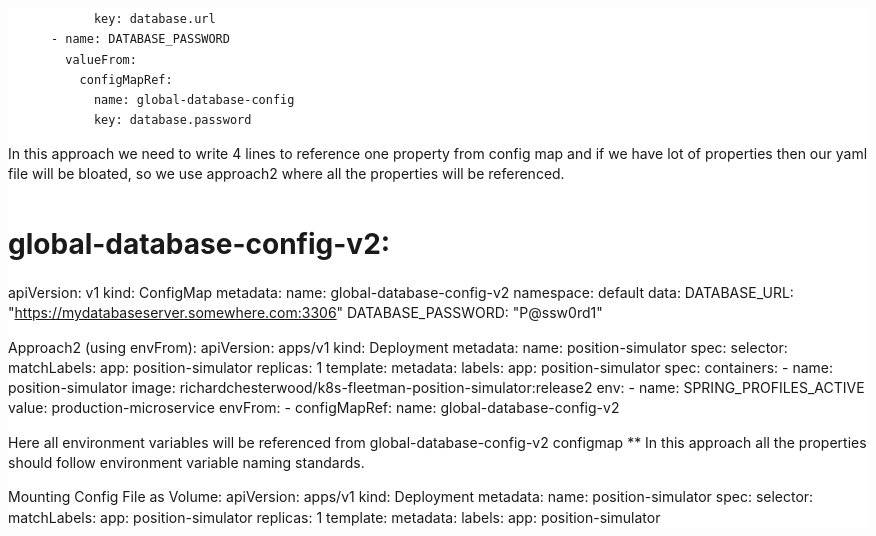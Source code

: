                 key: database.url
          - name: DATABASE_PASSWORD
            valueFrom:
              configMapRef:
                name: global-database-config
                key: database.password


In this approach we need to write 4 lines to reference one property from config map and if we have lot of properties then our yaml file will be bloated, so we use approach2 where all the properties will be referenced.

global-database-config-v2:
==========================
apiVersion: v1
kind: ConfigMap
metadata:
  name: global-database-config-v2
  namespace: default
data:
  DATABASE_URL: "https://mydatabaseserver.somewhere.com:3306"
  DATABASE_PASSWORD: "P@ssw0rd1"


Approach2 (using envFrom):
apiVersion: apps/v1
kind: Deployment
metadata:
  name: position-simulator
spec:
  selector:
    matchLabels:
      app: position-simulator
  replicas: 1
  template: 
    metadata:
      labels:
        app: position-simulator
    spec:
      containers:
      - name: position-simulator
        image: richardchesterwood/k8s-fleetman-position-simulator:release2
        env:
          - name: SPRING_PROFILES_ACTIVE
            value: production-microservice
        envFrom:
          - configMapRef:
              name: global-database-config-v2

Here all environment variables will be referenced from global-database-config-v2 configmap
** In this approach all the properties should follow environment variable naming standards.


Mounting Config File as Volume:
apiVersion: apps/v1
kind: Deployment
metadata:
  name: position-simulator
spec:
  selector:
    matchLabels:
      app: position-simulator
  replicas: 1
  template: 
    metadata:
      labels:
        app: position-simulator